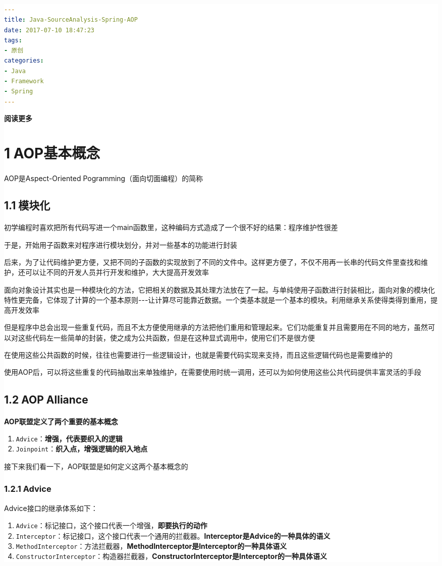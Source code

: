 ```yaml
---
title: Java-SourceAnalysis-Spring-AOP
date: 2017-07-10 18:47:23
tags: 
- 原创
categories: 
- Java
- Framework
- Spring
---
```


**阅读更多**



# 1 AOP基本概念

AOP是Aspect-Oriented Pogramming（面向切面编程）的简称

## 1.1 模块化

初学编程时喜欢把所有代码写进一个main函数里，这种编码方式造成了一个很不好的结果：程序维护性很差

于是，开始用子函数来对程序进行模块划分，并对一些基本的功能进行封装

后来，为了让代码维护更方便，又把不同的子函数的实现放到了不同的文件中。这样更方便了，不仅不用再一长串的代码文件里查找和维护，还可以让不同的开发人员并行开发和维护，大大提高开发效率

面向对象设计其实也是一种模块化的方法，它把相关的数据及其处理方法放在了一起。与单纯使用子函数进行封装相比，面向对象的模块化特性更完备，它体现了计算的一个基本原则---让计算尽可能靠近数据。一个类基本就是一个基本的模块。利用继承关系使得类得到重用，提高开发效率

但是程序中总会出现一些重复代码，而且不太方便使用继承的方法把他们重用和管理起来。它们功能重复并且需要用在不同的地方，虽然可以对这些代码左一些简单的封装，使之成为公共函数，但是在这种显式调用中，使用它们不是很方便

在使用这些公共函数的时候，往往也需要进行一些逻辑设计，也就是需要代码实现来支持，而且这些逻辑代码也是需要维护的

使用AOP后，可以将这些重复的代码抽取出来单独维护，在需要使用时统一调用，还可以为如何使用这些公共代码提供丰富灵活的手段

## 1.2 AOP Alliance

**AOP联盟定义了两个重要的基本概念**

1. `Advice`：**增强，代表要织入的逻辑**
1. `Joinpoint`：**织入点，增强逻辑的织入地点**

接下来我们看一下，AOP联盟是如何定义这两个基本概念的

### 1.2.1 Advice

Advice接口的继承体系如下：

1. `Advice`：标记接口，这个接口代表一个增强，**即要执行的动作**
1. `Interceptor`：标记接口，这个接口代表一个通用的拦截器。**Interceptor是Advice的一种具体的语义**
1. `MethodInterceptor`：方法拦截器，**MethodInterceptor是Interceptor的一种具体语义**
1. `ConstructorInterceptor`：构造器拦截器，**ConstructorInterceptor是Interceptor的一种具体语义**
